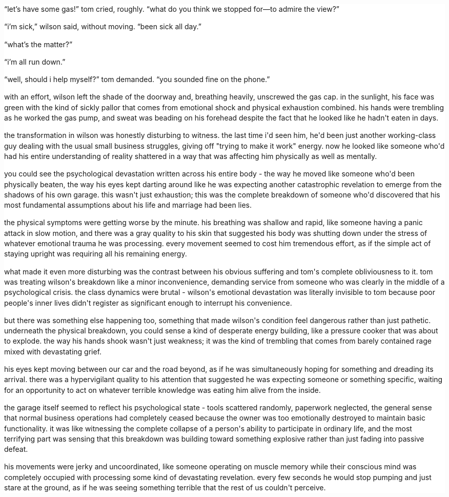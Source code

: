 “let’s have some gas!” tom cried, roughly. “what do you think we stopped for—to admire the view?”

“i’m sick,” wilson said, without moving. “been sick all day.”

“what’s the matter?”

“i’m all run down.”

“well, should i help myself?” tom demanded. “you sounded fine on the phone.”

with an effort, wilson left the shade of the doorway and, breathing heavily, unscrewed the gas cap. in the sunlight, his face was green with the kind of sickly pallor that comes from emotional shock and physical exhaustion combined. his hands were trembling as he worked the gas pump, and sweat was beading on his forehead despite the fact that he looked like he hadn't eaten in days.

the transformation in wilson was honestly disturbing to witness. the last time i'd seen him, he'd been just another working-class guy dealing with the usual small business struggles, giving off "trying to make it work" energy. now he looked like someone who'd had his entire understanding of reality shattered in a way that was affecting him physically as well as mentally.

you could see the psychological devastation written across his entire body - the way he moved like someone who'd been physically beaten, the way his eyes kept darting around like he was expecting another catastrophic revelation to emerge from the shadows of his own garage. this wasn't just exhaustion; this was the complete breakdown of someone who'd discovered that his most fundamental assumptions about his life and marriage had been lies.

the physical symptoms were getting worse by the minute. his breathing was shallow and rapid, like someone having a panic attack in slow motion, and there was a gray quality to his skin that suggested his body was shutting down under the stress of whatever emotional trauma he was processing. every movement seemed to cost him tremendous effort, as if the simple act of staying upright was requiring all his remaining energy.

what made it even more disturbing was the contrast between his obvious suffering and tom's complete obliviousness to it. tom was treating wilson's breakdown like a minor inconvenience, demanding service from someone who was clearly in the middle of a psychological crisis. the class dynamics were brutal - wilson's emotional devastation was literally invisible to tom because poor people's inner lives didn't register as significant enough to interrupt his convenience.

but there was something else happening too, something that made wilson's condition feel dangerous rather than just pathetic. underneath the physical breakdown, you could sense a kind of desperate energy building, like a pressure cooker that was about to explode. the way his hands shook wasn't just weakness; it was the kind of trembling that comes from barely contained rage mixed with devastating grief.

his eyes kept moving between our car and the road beyond, as if he was simultaneously hoping for something and dreading its arrival. there was a hypervigilant quality to his attention that suggested he was expecting someone or something specific, waiting for an opportunity to act on whatever terrible knowledge was eating him alive from the inside.

the garage itself seemed to reflect his psychological state - tools scattered randomly, paperwork neglected, the general sense that normal business operations had completely ceased because the owner was too emotionally destroyed to maintain basic functionality. it was like witnessing the complete collapse of a person's ability to participate in ordinary life, and the most terrifying part was sensing that this breakdown was building toward something explosive rather than just fading into passive defeat.

his movements were jerky and uncoordinated, like someone operating on muscle memory while their conscious mind was completely occupied with processing some kind of devastating revelation. every few seconds he would stop pumping and just stare at the ground, as if he was seeing something terrible that the rest of us couldn't perceive.
